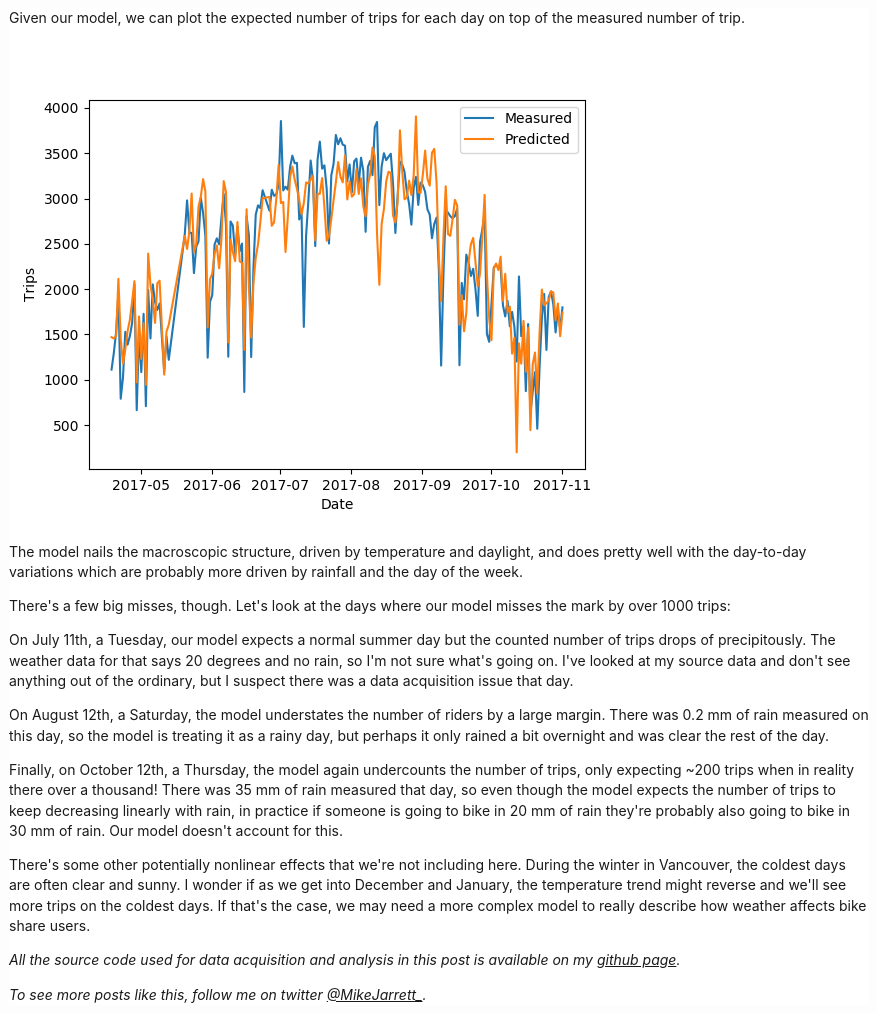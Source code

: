Given our model, we can plot the expected number of trips for each day on top of the measured number of trip.

<img class="alignnone size-full wp-image-248" src="/images/trip_vs_predicted_full_model.png" alt="" width="640" height="480">

The model nails the macroscopic structure, driven by temperature and daylight, and does pretty well with the day-to-day variations which are probably more driven by rainfall and the day of the week.

There's a few big misses, though. Let's look at the days where our model misses the mark by over 1000 trips:

On July 11th, a Tuesday, our model expects a normal summer day but the counted number of trips drops of precipitously. The weather data for that says 20 degrees and no rain, so I'm not sure what's going on. I've looked at my source data and don't see anything out of the ordinary, but I suspect there was a data acquisition issue that day.

On August 12th, a Saturday, the model understates the number of riders by a large margin. There was 0.2 mm of rain measured on this day, so the model is treating it as a rainy day, but perhaps it only rained a bit overnight and was clear the rest of the day.

Finally, on October 12th, a Thursday, the model again undercounts the number of trips, only expecting ~200 trips when in reality there over a thousand! There was 35 mm of rain measured that day, so even though the model expects the number of trips to keep decreasing linearly with rain, in practice if someone is going to bike in 20 mm of rain they're probably also going to bike in 30 mm of rain. Our model doesn't account for this.

There's some other potentially nonlinear effects that we're not including here. During the winter in Vancouver, the coldest days are often clear and sunny. I wonder if as we get into December and January, the temperature trend might reverse and we'll see more trips on the coldest days. If that's the case, we may need a more complex model to really describe how weather affects bike share users.

<em>All the source code used for data acquisition and analysis in this post is available on my <a href="https://github.com/mjarrett/mobi">github page</a>.</em>

<em>To see more posts like this, follow me on twitter <a href="https://twitter.com/MikeJarrett_">@MikeJarrett_</a>.</em></body></html>
